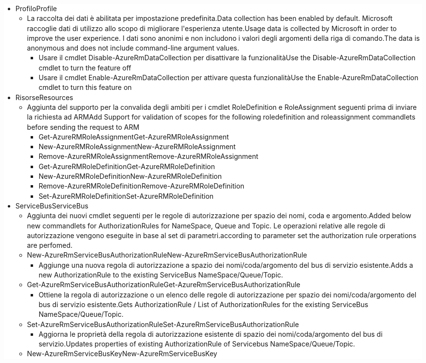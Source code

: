* <span data-ttu-id="06140-162">Profilo</span><span class="sxs-lookup"><span data-stu-id="06140-162">Profile</span></span>
    * <span data-ttu-id="06140-163">La raccolta dei dati è abilitata per impostazione predefinita.</span><span class="sxs-lookup"><span data-stu-id="06140-163">Data collection has been enabled by default.</span></span> <span data-ttu-id="06140-164">Microsoft raccoglie dati di utilizzo allo scopo di migliorare l'esperienza utente.</span><span class="sxs-lookup"><span data-stu-id="06140-164">Usage data is collected by Microsoft in order to improve the user experience.</span></span> <span data-ttu-id="06140-165">I dati sono anonimi e non includono i valori degli argomenti della riga di comando.</span><span class="sxs-lookup"><span data-stu-id="06140-165">The data is anonymous and does not include command-line argument values.</span></span>
        - <span data-ttu-id="06140-166">Usare il cmdlet Disable-AzureRmDataCollection per disattivare la funzionalità</span><span class="sxs-lookup"><span data-stu-id="06140-166">Use the Disable-AzureRmDataCollection cmdlet to turn the feature off</span></span>
        - <span data-ttu-id="06140-167">Usare il cmdlet Enable-AzureRmDataCollection per attivare questa funzionalità</span><span class="sxs-lookup"><span data-stu-id="06140-167">Use the Enable-AzureRmDataCollection cmdlet to turn this feature on</span></span>
* <span data-ttu-id="06140-168">Risorse</span><span class="sxs-lookup"><span data-stu-id="06140-168">Resources</span></span>
    * <span data-ttu-id="06140-169">Aggiunta del supporto per la convalida degli ambiti per i cmdlet RoleDefinition e RoleAssignment seguenti prima di inviare la richiesta ad ARM</span><span class="sxs-lookup"><span data-stu-id="06140-169">Add Support for validation of scopes for the following roledefinition and roleassignment commandlets before sending the request to ARM</span></span>
        - <span data-ttu-id="06140-170">Get-AzureRMRoleAssignment</span><span class="sxs-lookup"><span data-stu-id="06140-170">Get-AzureRMRoleAssignment</span></span>
        - <span data-ttu-id="06140-171">New-AzureRMRoleAssignment</span><span class="sxs-lookup"><span data-stu-id="06140-171">New-AzureRMRoleAssignment</span></span>
        - <span data-ttu-id="06140-172">Remove-AzureRMRoleAssignment</span><span class="sxs-lookup"><span data-stu-id="06140-172">Remove-AzureRMRoleAssignment</span></span>
        - <span data-ttu-id="06140-173">Get-AzureRMRoleDefinition</span><span class="sxs-lookup"><span data-stu-id="06140-173">Get-AzureRMRoleDefinition</span></span>
        - <span data-ttu-id="06140-174">New-AzureRMRoleDefinition</span><span class="sxs-lookup"><span data-stu-id="06140-174">New-AzureRMRoleDefinition</span></span>
        - <span data-ttu-id="06140-175">Remove-AzureRMRoleDefinition</span><span class="sxs-lookup"><span data-stu-id="06140-175">Remove-AzureRMRoleDefinition</span></span>
        - <span data-ttu-id="06140-176">Set-AzureRMRoleDefinition</span><span class="sxs-lookup"><span data-stu-id="06140-176">Set-AzureRMRoleDefinition</span></span>
* <span data-ttu-id="06140-177">ServiceBus</span><span class="sxs-lookup"><span data-stu-id="06140-177">ServiceBus</span></span>
    * <span data-ttu-id="06140-178">Aggiunta dei nuovi cmdlet seguenti per le regole di autorizzazione per spazio dei nomi, coda e argomento.</span><span class="sxs-lookup"><span data-stu-id="06140-178">Added below new commandlets for AuthorizationRules for NameSpace, Queue and Topic.</span></span> <span data-ttu-id="06140-179">Le operazioni relative alle regole di autorizzazione vengono eseguite in base al set di parametri.</span><span class="sxs-lookup"><span data-stu-id="06140-179">according to parameter set the authorization rule orperations are perfomed.</span></span>
     - <span data-ttu-id="06140-180">New-AzureRmServiceBusAuthorizationRule</span><span class="sxs-lookup"><span data-stu-id="06140-180">New-AzureRmServiceBusAuthorizationRule</span></span>
       - <span data-ttu-id="06140-181">Aggiunge una nuova regola di autorizzazione a spazio dei nomi/coda/argomento del bus di servizio esistente.</span><span class="sxs-lookup"><span data-stu-id="06140-181">Adds a new AuthorizationRule to the existing ServiceBus NameSpace/Queue/Topic.</span></span>
     - <span data-ttu-id="06140-182">Get-AzureRmServiceBusAuthorizationRule</span><span class="sxs-lookup"><span data-stu-id="06140-182">Get-AzureRmServiceBusAuthorizationRule</span></span>
       - <span data-ttu-id="06140-183">Ottiene la regola di autorizzazione o un elenco delle regole di autorizzazione per spazio dei nomi/coda/argomento del bus di servizio esistente.</span><span class="sxs-lookup"><span data-stu-id="06140-183">Gets AuthorizationRule / List of AuthorizationRules for the existing ServiceBus NameSpace/Queue/Topic.</span></span>
     - <span data-ttu-id="06140-184">Set-AzureRmServiceBusAuthorizationRule</span><span class="sxs-lookup"><span data-stu-id="06140-184">Set-AzureRmServiceBusAuthorizationRule</span></span>
       - <span data-ttu-id="06140-185">Aggiorna le proprietà della regola di autorizzazione esistente di spazio dei nomi/coda/argomento del bus di servizio.</span><span class="sxs-lookup"><span data-stu-id="06140-185">Updates properties of existing AuthorizationRule of Servicebus NameSpace/Queue/Topic.</span></span>
     - <span data-ttu-id="06140-186">New-AzureRmServiceBusKey</span><span class="sxs-lookup"><span data-stu-id="06140-186">New-AzureRmServiceBusKey</span></span>